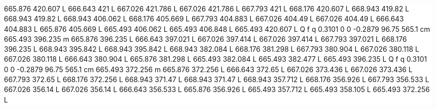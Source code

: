 665.876 420.607 L
666.643 421 L
667.026 421.786 L
667.026 421.786 L
667.793 421 L
668.176 420.607 L
668.943 419.82 L
668.943 419.82 L
668.943 406.062 L
668.176 405.669 L
667.793 404.883 L
667.026 404.49 L
667.026 404.49 L
666.643 404.883 L
665.876 405.669 L
665.493 406.062 L
665.493 406.848 L
665.493 420.607 L
Q
f
q
0.3101 0 0 -0.2879 96.75 565.1 cm
665.493 396.235 m
665.876 396.235 L
666.643 397.021 L
667.026 397.414 L
667.026 397.414 L
667.793 397.021 L
668.176 396.235 L
668.943 395.842 L
668.943 395.842 L
668.943 382.084 L
668.176 381.298 L
667.793 380.904 L
667.026 380.118 L
667.026 380.118 L
666.643 380.904 L
665.876 381.298 L
665.493 382.084 L
665.493 382.477 L
665.493 396.235 L
Q
f
q
0.3101 0 0 -0.2879 96.75 565.1 cm
665.493 372.256 m
665.876 372.256 L
666.643 372.65 L
667.026 373.436 L
667.026 373.436 L
667.793 372.65 L
668.176 372.256 L
668.943 371.47 L
668.943 371.47 L
668.943 357.712 L
668.176 356.926 L
667.793 356.533 L
667.026 356.14 L
667.026 356.14 L
666.643 356.533 L
665.876 356.926 L
665.493 357.712 L
665.493 358.105 L
665.493 372.256 L